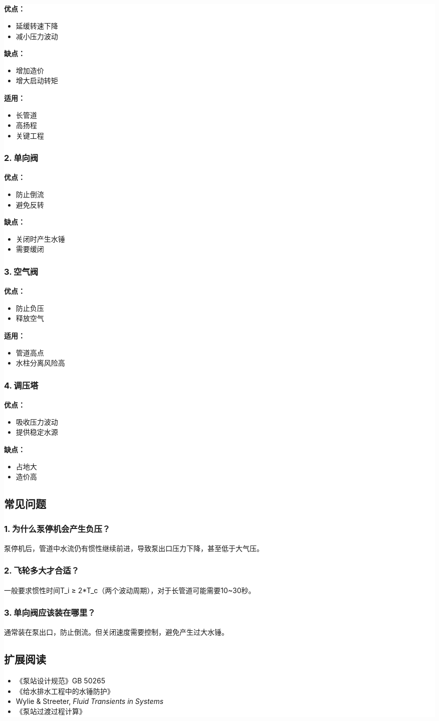 **优点：**
- 延缓转速下降
- 减小压力波动

**缺点：**
- 增加造价
- 增大启动转矩

**适用：**
- 长管道
- 高扬程
- 关键工程

### 2. 单向阀

**优点：**
- 防止倒流
- 避免反转

**缺点：**
- 关闭时产生水锤
- 需要缓闭

### 3. 空气阀

**优点：**
- 防止负压
- 释放空气

**适用：**
- 管道高点
- 水柱分离风险高

### 4. 调压塔

**优点：**
- 吸收压力波动
- 提供稳定水源

**缺点：**
- 占地大
- 造价高

## 常见问题

### 1. 为什么泵停机会产生负压？

泵停机后，管道中水流仍有惯性继续前进，导致泵出口压力下降，甚至低于大气压。

### 2. 飞轮多大才合适？

一般要求惯性时间T_i ≥ 2*T_c（两个波动周期），对于长管道可能需要10~30秒。

### 3. 单向阀应该装在哪里？

通常装在泵出口，防止倒流。但关闭速度需要控制，避免产生过大水锤。

## 扩展阅读

- 《泵站设计规范》GB 50265
- 《给水排水工程中的水锤防护》
- Wylie & Streeter, *Fluid Transients in Systems*
- 《泵站过渡过程计算》

